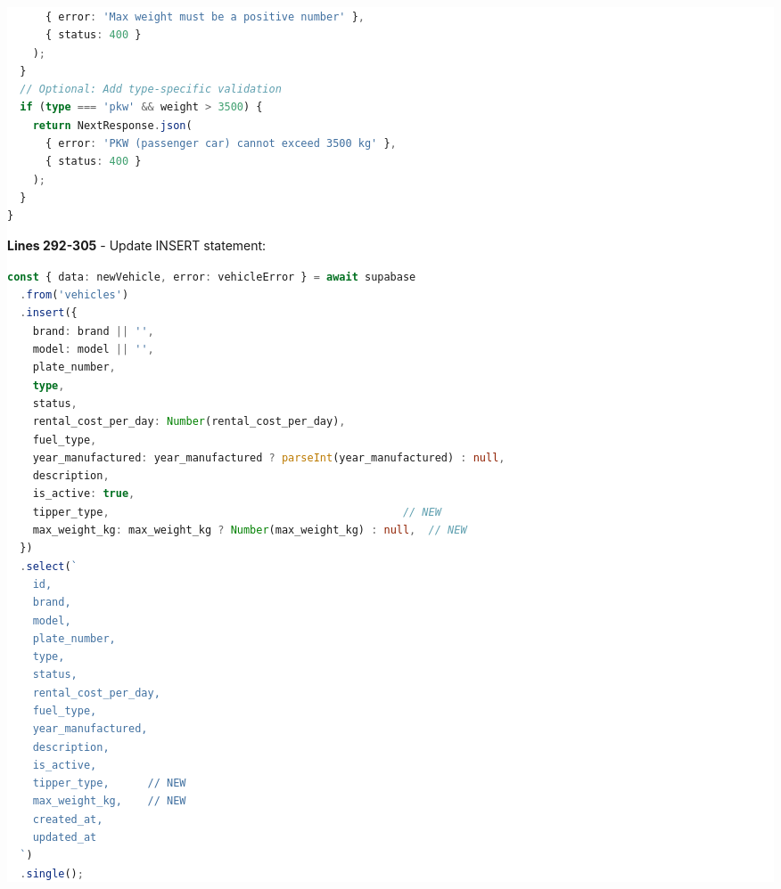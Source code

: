```typescript
      { error: 'Max weight must be a positive number' },
      { status: 400 }
    );
  }
  // Optional: Add type-specific validation
  if (type === 'pkw' && weight > 3500) {
    return NextResponse.json(
      { error: 'PKW (passenger car) cannot exceed 3500 kg' },
      { status: 400 }
    );
  }
}
```

**Lines 292-305** - Update INSERT statement:
```typescript
const { data: newVehicle, error: vehicleError } = await supabase
  .from('vehicles')
  .insert({
    brand: brand || '',
    model: model || '',
    plate_number,
    type,
    status,
    rental_cost_per_day: Number(rental_cost_per_day),
    fuel_type,
    year_manufactured: year_manufactured ? parseInt(year_manufactured) : null,
    description,
    is_active: true,
    tipper_type,                                              // NEW
    max_weight_kg: max_weight_kg ? Number(max_weight_kg) : null,  // NEW
  })
  .select(`
    id,
    brand,
    model,
    plate_number,
    type,
    status,
    rental_cost_per_day,
    fuel_type,
    year_manufactured,
    description,
    is_active,
    tipper_type,      // NEW
    max_weight_kg,    // NEW
    created_at,
    updated_at
  `)
  .single();
```

